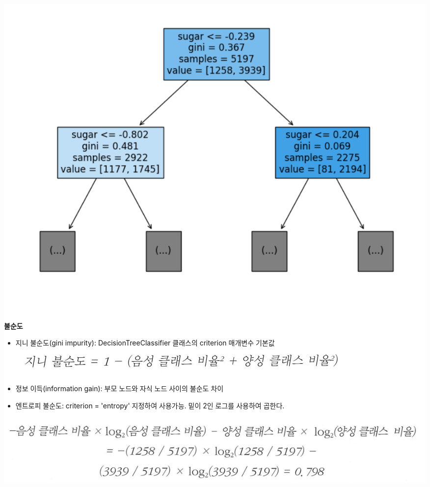 !['img5'](assets/img/ML_week5/img5.png)

<br/>

**불순도**

- 지니 불순도(gini impurity): DecisionTreeClassifier 클래스의 criterion 매개변수 기본값
!['img6'](assets/img/ML_week5/img6.png)

- 정보 이득(information gain): 부모 노드와 자식 노드 사이의 불순도 차이

- 엔트로피 불순도: criterion = 'entropy' 지정하여 사용가능. 밑이 2인 로그를 사용하여 곱한다. 

!['img7'](assets/img/ML_week5/img7.png)
